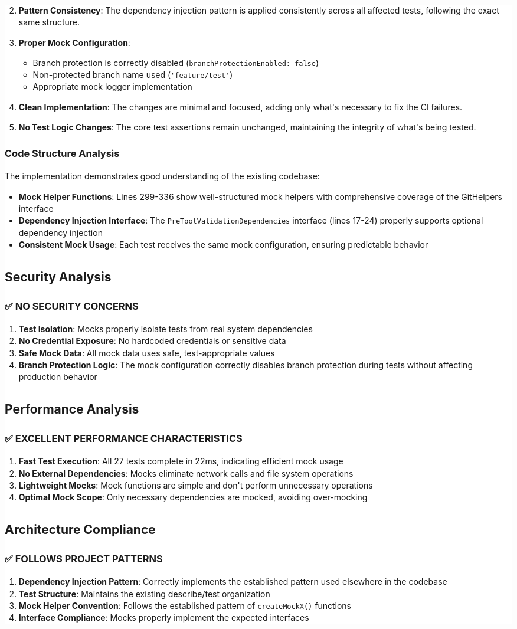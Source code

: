 2. **Pattern Consistency**: The dependency injection pattern is applied consistently across all affected tests, following the exact same structure.

3. **Proper Mock Configuration**: 
   - Branch protection is correctly disabled (`branchProtectionEnabled: false`)
   - Non-protected branch name used (`'feature/test'`)
   - Appropriate mock logger implementation

4. **Clean Implementation**: The changes are minimal and focused, adding only what's necessary to fix the CI failures.

5. **No Test Logic Changes**: The core test assertions remain unchanged, maintaining the integrity of what's being tested.

### **Code Structure Analysis**

The implementation demonstrates good understanding of the existing codebase:

- **Mock Helper Functions**: Lines 299-336 show well-structured mock helpers with comprehensive coverage of the GitHelpers interface
- **Dependency Injection Interface**: The `PreToolValidationDependencies` interface (lines 17-24) properly supports optional dependency injection
- **Consistent Mock Usage**: Each test receives the same mock configuration, ensuring predictable behavior

## Security Analysis

### **✅ NO SECURITY CONCERNS**

1. **Test Isolation**: Mocks properly isolate tests from real system dependencies
2. **No Credential Exposure**: No hardcoded credentials or sensitive data
3. **Safe Mock Data**: All mock data uses safe, test-appropriate values
4. **Branch Protection Logic**: The mock configuration correctly disables branch protection during tests without affecting production behavior

## Performance Analysis

### **✅ EXCELLENT PERFORMANCE CHARACTERISTICS**

1. **Fast Test Execution**: All 27 tests complete in 22ms, indicating efficient mock usage
2. **No External Dependencies**: Mocks eliminate network calls and file system operations
3. **Lightweight Mocks**: Mock functions are simple and don't perform unnecessary operations
4. **Optimal Mock Scope**: Only necessary dependencies are mocked, avoiding over-mocking

## Architecture Compliance

### **✅ FOLLOWS PROJECT PATTERNS**

1. **Dependency Injection Pattern**: Correctly implements the established pattern used elsewhere in the codebase
2. **Test Structure**: Maintains the existing describe/test organization
3. **Mock Helper Convention**: Follows the established pattern of `createMockX()` functions
4. **Interface Compliance**: Mocks properly implement the expected interfaces
